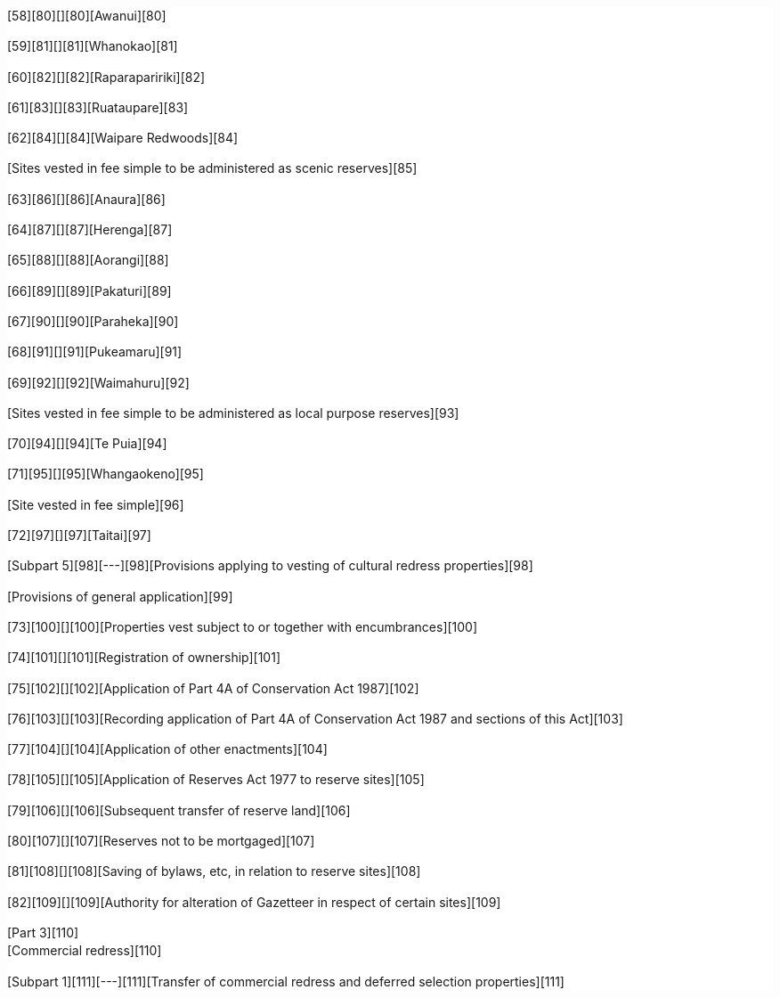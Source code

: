 [58][80][][80][Awanui][80]

[59][81][][81][Whanokao][81]

[60][82][][82][Raparapaririki][82]

[61][83][][83][Ruataupare][83]

[62][84][][84][Waipare Redwoods][84]

[Sites vested in fee simple to be administered as scenic reserves][85]

[63][86][][86][Anaura][86]

[64][87][][87][Herenga][87]

[65][88][][88][Aorangi][88]

[66][89][][89][Pakaturi][89]

[67][90][][90][Paraheka][90]

[68][91][][91][Pukeamaru][91]

[69][92][][92][Waimahuru][92]

[Sites vested in fee simple to be administered as local purpose reserves][93]

[70][94][][94][Te Puia][94]

[71][95][][95][Whangaokeno][95]

[Site vested in fee simple][96]

[72][97][][97][Taitai][97]

[Subpart 5][98][---][98][Provisions applying to vesting of cultural redress properties][98]

[Provisions of general application][99]

[73][100][][100][Properties vest subject to or together with encumbrances][100]

[74][101][][101][Registration of ownership][101]

[75][102][][102][Application of Part 4A of Conservation Act 1987][102]

[76][103][][103][Recording application of Part 4A of Conservation Act 1987 and sections of this Act][103]

[77][104][][104][Application of other enactments][104]

[78][105][][105][Application of Reserves Act 1977 to reserve sites][105]

[79][106][][106][Subsequent transfer of reserve land][106]

[80][107][][107][Reserves not to be mortgaged][107]

[81][108][][108][Saving of bylaws, etc, in relation to reserve sites][108]

[82][109][][109][Authority for alteration of Gazetteer in respect of certain sites][109]

[Part 3][110]  
[Commercial redress][110]

[Subpart 1][111][---][111][Transfer of commercial redress and deferred selection properties][111]
